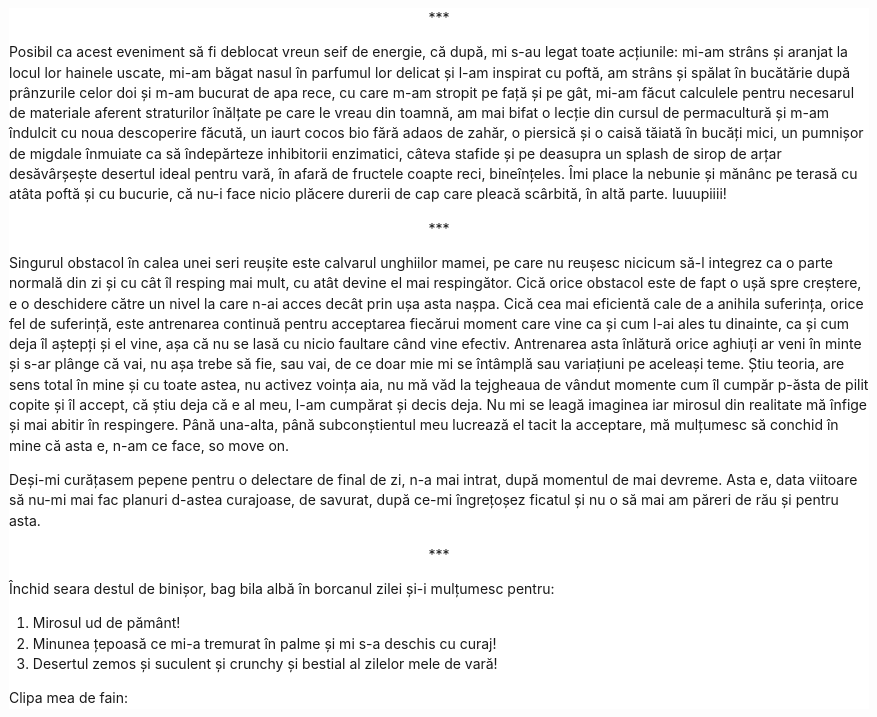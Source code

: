 <p style="text-align: center;">***</p>

Posibil ca acest eveniment să fi deblocat vreun seif de energie, că după, mi s-au legat toate acțiunile: mi-am strâns și aranjat la locul lor hainele uscate, mi-am băgat nasul în parfumul lor delicat și l-am inspirat cu poftă, am strâns și spălat în bucătărie după prânzurile celor doi și m-am bucurat de apa rece, cu care m-am stropit pe față și pe gât, mi-am făcut calculele pentru necesarul de materiale aferent straturilor înălțate pe care le vreau din toamnă, am mai bifat o lecție din cursul de permacultură și m-am îndulcit cu noua descoperire făcută, un iaurt cocos bio fără adaos de zahăr, o piersică și o caisă tăiată în bucăți mici, un pumnișor de migdale înmuiate ca să îndepărteze inhibitorii enzimatici, câteva stafide și pe deasupra un splash de sirop de arțar desăvârșește desertul ideal pentru vară, în afară de fructele coapte reci, bineînțeles. Îmi place la nebunie și mănânc pe terasă cu atâta poftă și cu bucurie, că nu-i face nicio plăcere durerii de cap care pleacă scârbită, în altă parte. Iuuupiiii!

<p style="text-align: center;">***</p>

Singurul obstacol în calea unei seri reușite este calvarul unghiilor mamei, pe care nu reușesc nicicum să-l integrez ca o parte normală din zi și cu cât îl resping mai mult, cu atât devine el mai respingător. Cică orice obstacol este de fapt o ușă spre creștere, e o deschidere către un nivel la care n-ai acces decât prin ușa asta nașpa. Cică cea mai eficientă cale de a anihila suferința, orice fel de suferință, este antrenarea continuă pentru acceptarea fiecărui moment care vine ca și cum l-ai ales tu dinainte, ca și cum deja îl aștepți și el vine, așa că nu se lasă cu nicio faultare când vine efectiv. Antrenarea asta înlătură orice aghiuți ar veni în minte și s-ar plânge că vai, nu așa trebe să fie, sau vai, de ce doar mie mi se întâmplă sau variațiuni pe aceleași teme. Știu teoria, are sens total în mine și cu toate astea, nu activez voința aia, nu mă văd la tejgheaua de vândut momente cum îl cumpăr p-ăsta de pilit copite și îl accept, că știu deja că e al meu, l-am cumpărat și decis deja. Nu mi se leagă imaginea iar mirosul din realitate mă înfige și mai abitir în respingere. Până una-alta, până subconștientul meu lucrează el tacit la acceptare, mă mulțumesc să conchid în mine că asta e, n-am ce face, so move on.

Deși-mi curățasem pepene pentru o delectare de final de zi, n-a mai intrat, după momentul de mai devreme. Asta e, data viitoare să nu-mi mai fac planuri d-astea curajoase, de savurat, după ce-mi îngrețoșez ficatul și nu o să mai am păreri de rău și pentru asta.

<p style="text-align: center;">***</p>

Închid seara destul de binișor, bag bila albă în borcanul zilei și-i mulțumesc pentru:
1. Mirosul ud de pământ!
2. Minunea țepoasă ce mi-a tremurat în palme și mi s-a deschis cu curaj!
3. Desertul zemos și suculent și crunchy și bestial al zilelor mele de vară!

Clipa mea de fain:

<div class="flex justify-center">